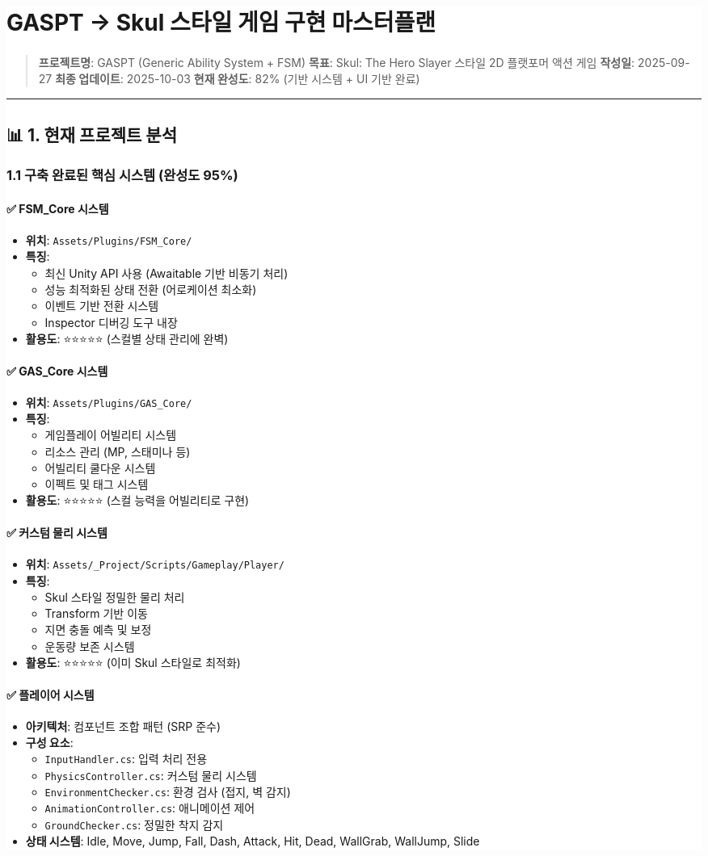 # GASPT → Skul 스타일 게임 구현 마스터플랜

> **프로젝트명**: GASPT (Generic Ability System + FSM)
> **목표**: Skul: The Hero Slayer 스타일 2D 플랫포머 액션 게임
> **작성일**: 2025-09-27
> **최종 업데이트**: 2025-10-03
> **현재 완성도**: 82% (기반 시스템 + UI 기반 완료)

---

## 📊 1. 현재 프로젝트 분석

### 1.1 구축 완료된 핵심 시스템 (완성도 95%)

#### ✅ FSM_Core 시스템
- **위치**: `Assets/Plugins/FSM_Core/`
- **특징**:
  - 최신 Unity API 사용 (Awaitable 기반 비동기 처리)
  - 성능 최적화된 상태 전환 (어로케이션 최소화)
  - 이벤트 기반 전환 시스템
  - Inspector 디버깅 도구 내장
- **활용도**: ⭐⭐⭐⭐⭐ (스컬별 상태 관리에 완벽)

#### ✅ GAS_Core 시스템
- **위치**: `Assets/Plugins/GAS_Core/`
- **특징**:
  - 게임플레이 어빌리티 시스템
  - 리소스 관리 (MP, 스태미나 등)
  - 어빌리티 쿨다운 시스템
  - 이펙트 및 태그 시스템
- **활용도**: ⭐⭐⭐⭐⭐ (스컬 능력을 어빌리티로 구현)

#### ✅ 커스텀 물리 시스템
- **위치**: `Assets/_Project/Scripts/Gameplay/Player/`
- **특징**:
  - Skul 스타일 정밀한 물리 처리
  - Transform 기반 이동
  - 지면 충돌 예측 및 보정
  - 운동량 보존 시스템
- **활용도**: ⭐⭐⭐⭐⭐ (이미 Skul 스타일로 최적화)

#### ✅ 플레이어 시스템
- **아키텍처**: 컴포넌트 조합 패턴 (SRP 준수)
- **구성 요소**:
  - `InputHandler.cs`: 입력 처리 전용
  - `PhysicsController.cs`: 커스텀 물리 시스템
  - `EnvironmentChecker.cs`: 환경 검사 (접지, 벽 감지)
  - `AnimationController.cs`: 애니메이션 제어
  - `GroundChecker.cs`: 정밀한 착지 감지
- **상태 시스템**: Idle, Move, Jump, Fall, Dash, Attack, Hit, Dead, WallGrab, WallJump, Slide
